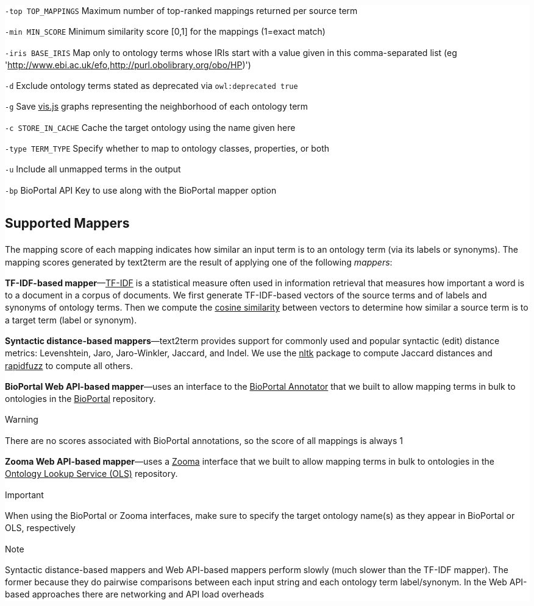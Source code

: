 `-top TOP_MAPPINGS` Maximum number of top-ranked mappings returned per source term

`-min MIN_SCORE` Minimum similarity score [0,1] for the mappings (1=exact match)

`-iris BASE_IRIS` Map only to ontology terms whose IRIs start with a value given in this comma-separated list (eg 'http://www.ebi.ac.uk/efo,http://purl.obolibrary.org/obo/HP)')

`-d` Exclude ontology terms stated as deprecated via `owl:deprecated true`

`-g` Save [vis.js](https://visjs.org) graphs representing the neighborhood of each ontology term

`-c STORE_IN_CACHE` Cache the target ontology using the name given here

`-type TERM_TYPE` Specify whether to map to ontology classes, properties, or both

`-u` Include all unmapped terms in the output

`-bp` BioPortal API Key to use along with the BioPortal mapper option

## Supported Mappers 

The mapping score of each mapping indicates how similar an input term is to an ontology term (via its labels or synonyms). The mapping scores generated by text2term are the result of applying one of the following _mappers_:

**TF-IDF-based mapper**&mdash;[TF-IDF](https://en.wikipedia.org/wiki/Tf–idf) is a statistical measure often used in information retrieval that measures how important a word is to a document in a corpus of documents. We first generate TF-IDF-based vectors of the source terms and of labels and synonyms of ontology terms. Then we compute the [cosine similarity](https://en.wikipedia.org/wiki/Cosine_similarity) between vectors to determine how similar a source term is to a target term (label or synonym).

**Syntactic distance-based mappers**&mdash;text2term provides support for commonly used and popular syntactic (edit) distance metrics: Levenshtein, Jaro, Jaro-Winkler, Jaccard, and Indel. We use the [nltk](https://pypi.org/project/nltk/) package to compute Jaccard distances and [rapidfuzz](https://pypi.org/project/rapidfuzz/) to compute all others.  

**BioPortal Web API-based mapper**&mdash;uses an interface to the [BioPortal Annotator](https://bioportal.bioontology.org/annotator) that we built to allow mapping terms in bulk to ontologies in the [BioPortal](https://bioportal.bioontology.org) repository.

> [!WARNING]
> There are no scores associated with BioPortal annotations, so the score of all mappings is always 1

**Zooma Web API-based mapper**&mdash;uses a [Zooma](https://www.ebi.ac.uk/spot/zooma/) interface that we built to allow mapping terms in bulk to ontologies in the [Ontology Lookup Service (OLS)](https://www.ebi.ac.uk/ols4) repository. 

> [!IMPORTANT]
> When using the BioPortal or Zooma interfaces, make sure to specify the target ontology name(s) as they appear in BioPortal or OLS, respectively

> [!NOTE]
> Syntactic distance-based mappers and Web API-based mappers perform slowly (much slower than the TF-IDF mapper). The former because they do pairwise comparisons between each input string and each ontology term label/synonym. In the Web API-based approaches there are networking and API load overheads
